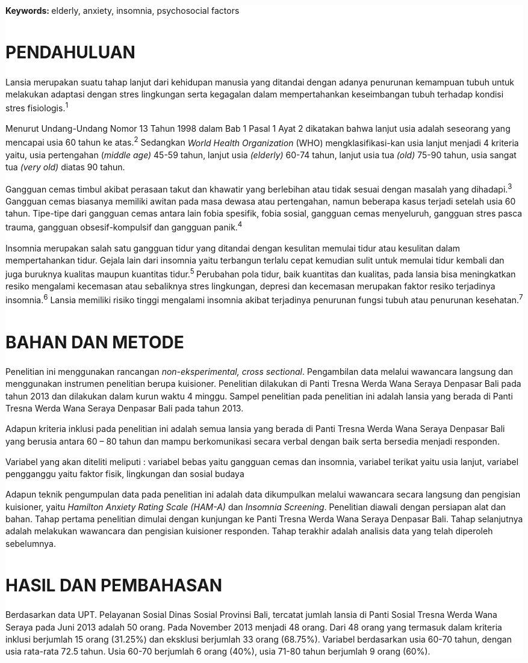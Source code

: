 <p><span class="font3" style="font-weight:bold;">Keywords: </span><span class="font3">elderly, anxiety, insomnia, psychosocial factors</span></p><a name="caption1"></a>
<h1><a name="bookmark0"></a><span class="font2" style="font-weight:bold;"><a name="bookmark1"></a>PENDAHULUAN</span></h1>
<p><span class="font2">Lansia merupakan suatu tahap lanjut dari kehidupan manusia yang ditandai dengan adanya penurunan kemampuan tubuh untuk melakukan adaptasi dengan stres lingkungan serta kegagalan dalam mempertahankan keseimbangan tubuh terhadap kondisi stres fisiologis.<sup>1</sup></span></p>
<p><span class="font2">Menurut Undang-Undang Nomor 13 Tahun 1998 dalam Bab 1 Pasal 1 Ayat 2 dikatakan bahwa lanjut usia adalah seseorang yang mencapai usia 60 tahun ke atas.<sup>2</sup> Sedangkan </span><span class="font2" style="font-style:italic;">World Health Organization</span><span class="font2"> (WHO) mengklasifikasi-kan usia lanjut menjadi 4 kriteria yaitu, usia pertengahan (</span><span class="font2" style="font-style:italic;">middle age)</span><span class="font2"> 45-59 tahun, lanjut usia </span><span class="font2" style="font-style:italic;">(elderly)</span><span class="font2"> 60-74 tahun, lanjut usia tua </span><span class="font2" style="font-style:italic;">(old)</span><span class="font2"> 75-90 tahun, usia sangat tua </span><span class="font2" style="font-style:italic;">(very old)</span><span class="font2"> diatas 90 tahun.</span></p>
<p><span class="font2">Gangguan cemas timbul akibat perasaan takut dan khawatir yang berlebihan atau tidak sesuai dengan masalah yang dihadapi.<sup>3</sup> Gangguan cemas biasanya memiliki awitan pada masa dewasa atau pertengahan, namun beberapa kasus terjadi setelah usia 60 tahun. Tipe-tipe dari gangguan cemas antara lain fobia spesifik, fobia sosial, gangguan cemas menyeluruh, gangguan stres pasca trauma, gangguan obsesif-kompulsif dan gangguan panik.<sup>4</sup></span></p>
<p><span class="font2">Insomnia merupakan salah satu gangguan tidur yang ditandai dengan kesulitan memulai tidur atau kesulitan dalam mempertahankan tidur. Gejala lain dari insomnia yaitu terbangun terlalu cepat kemudian sulit untuk memulai tidur kembali dan juga buruknya kualitas maupun kuantitas tidur.<sup>5 </sup>Perubahan pola tidur, baik kuantitas dan kualitas, pada lansia bisa meningkatkan resiko mengalami kecemasan atau sebaliknya stres lingkungan, depresi dan kecemasan merupakan faktor resiko terjadinya insomnia.<sup>6</sup> Lansia memiliki risiko tinggi mengalami insomnia akibat terjadinya penurunan fungsi tubuh atau penurunan kesehatan.<sup>7</sup></span></p>
<h1><a name="bookmark2"></a><span class="font2" style="font-weight:bold;"><a name="bookmark3"></a>BAHAN DAN METODE</span></h1>
<p><span class="font2">Penelitian ini menggunakan rancangan </span><span class="font2" style="font-style:italic;">non-eksperimental, cross sectional</span><span class="font2">. Pengambilan data melalui wawancara langsung dan menggunakan instrumen penelitian berupa kuisioner. Penelitian dilakukan di Panti Tresna Werda Wana Seraya Denpasar Bali pada tahun 2013 dan dilakukan dalam kurun waktu 4 minggu. Sampel penelitian pada penelitian ini adalah lansia yang berada di Panti Tresna Werda Wana Seraya Denpasar Bali pada tahun 2013.</span></p>
<p><span class="font2">Adapun kriteria inklusi pada penelitian ini adalah semua lansia yang berada di Panti Tresna Werda Wana Seraya Denpasar Bali yang berusia antara 60 – 80 tahun dan mampu berkomunikasi secara verbal dengan baik serta bersedia menjadi responden.</span></p>
<p><span class="font2">Variabel yang akan diteliti meliputi : variabel bebas yaitu gangguan cemas dan insomnia, variabel terikat yaitu usia lanjut, variabel pengganggu yaitu faktor fisik, lingkungan dan sosial budaya</span></p>
<p><span class="font2">Adapun teknik pengumpulan data pada penelitian ini adalah data dikumpulkan melalui wawancara secara langsung dan pengisian kuisioner, yaitu </span><span class="font2" style="font-style:italic;">Hamilton Anxiety Rating Scale (HAM-A)</span><span class="font2"> dan </span><span class="font2" style="font-style:italic;">Insomnia Screening</span><span class="font2">. Penelitian diawali dengan persiapan alat dan bahan. Tahap pertama penelitian dimulai dengan kunjungan ke Panti Tresna Werda Wana Seraya Denpasar Bali. Tahap selanjutnya adalah melakukan wawancara dan pengisian kuisioner responden. Tahap terakhir adalah analisis data yang telah diperoleh sebelumnya.</span></p>
<h1><a name="bookmark4"></a><span class="font2" style="font-weight:bold;"><a name="bookmark5"></a>HASIL DAN PEMBAHASAN</span></h1>
<p><span class="font2">Berdasarkan data UPT. Pelayanan Sosial Dinas Sosial Provinsi Bali, tercatat jumlah lansia di Panti Sosial Tresna Werda Wana Seraya pada Juni 2013 adalah 50 orang. Pada November 2013 menjadi 48 orang. Dari 48 orang yang termasuk dalam kriteria inklusi berjumlah 15 orang (31.25%) dan eksklusi berjumlah 33 orang (68.75%). Variabel berdasarkan usia 60-70 tahun, dengan usia rata-rata 72.5 tahun. Usia 60-70 berjumlah 6 orang (40%), usia 71-80 tahun berjumlah 9 orang (60%).</span></p>
